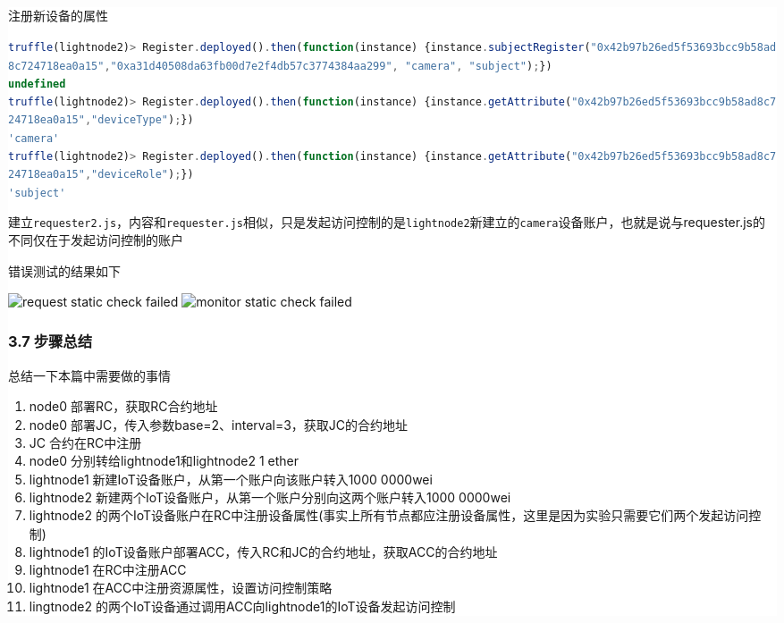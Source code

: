 注册新设备的属性

```js
truffle(lightnode2)> Register.deployed().then(function(instance) {instance.subjectRegister("0x42b97b26ed5f53693bcc9b58ad8c724718ea0a15","0xa31d40508da63fb00d7e2f4db57c3774384aa299", "camera", "subject");})
undefined
truffle(lightnode2)> Register.deployed().then(function(instance) {instance.getAttribute("0x42b97b26ed5f53693bcc9b58ad8c724718ea0a15","deviceType");})
'camera'
truffle(lightnode2)> Register.deployed().then(function(instance) {instance.getAttribute("0x42b97b26ed5f53693bcc9b58ad8c724718ea0a15","deviceRole");})
'subject'
```

建立`requester2.js`，内容和`requester.js`相似，只是发起访问控制的是`lightnode2`新建立的`camera`设备账户，也就是说与requester.js的不同仅在于发起访问控制的账户

错误测试的结果如下

![request static check failed](https://picped-1301226557.cos.ap-beijing.myqcloud.com/81gQvF.png)
![monitor static check failed](https://picped-1301226557.cos.ap-beijing.myqcloud.com/81g8b9.png)

### 3.7 步骤总结

总结一下本篇中需要做的事情

1. node0 部署RC，获取RC合约地址
2. node0 部署JC，传入参数base=2、interval=3，获取JC的合约地址
3. JC 合约在RC中注册
4. node0 分别转给lightnode1和lightnode2 1 ether
5. lightnode1 新建IoT设备账户，从第一个账户向该账户转入1000 0000wei
6. lightnode2 新建两个IoT设备账户，从第一个账户分别向这两个账户转入1000 0000wei
7. lightnode2 的两个IoT设备账户在RC中注册设备属性(事实上所有节点都应注册设备属性，这里是因为实验只需要它们两个发起访问控制)
8. lightnode1 的IoT设备账户部署ACC，传入RC和JC的合约地址，获取ACC的合约地址
9. lightnode1 在RC中注册ACC
10. lightnode1 在ACC中注册资源属性，设置访问控制策略
11. lingtnode2 的两个IoT设备通过调用ACC向lightnode1的IoT设备发起访问控制



